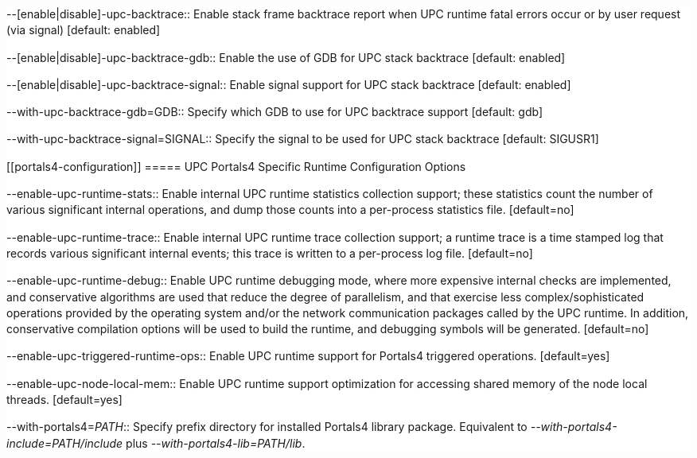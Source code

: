 --[enable|disable]-upc-backtrace::
  Enable stack frame backtrace report when UPC runtime fatal
  errors occur or by user request (via signal)
  [default: enabled]

--[enable|disable]-upc-backtrace-gdb::
  Enable the use of GDB for UPC stack backtrace
  [default: enabled]

--[enable|disable]-upc-backtrace-signal::
  Enable signal support for UPC stack backtrace
  [default: enabled]

--with-upc-backtrace-gdb=GDB::
  Specify which GDB to use for UPC backtrace support
  [default: gdb]

--with-upc-backtrace-signal=SIGNAL::
  Specify the signal to be used for UPC stack backtrace
  [default: SIGUSR1]

[[portals4-configuration]]
===== UPC Portals4 Specific Runtime Configuration Options

--enable-upc-runtime-stats::
  Enable internal UPC runtime statistics collection support; these
  statistics count the number of various significant internal
  operations, and dump those counts into a per-process statistics file.
  [default=no]

--enable-upc-runtime-trace::
  Enable internal UPC runtime trace collection support; a runtime
  trace is a time stamped log that records various significant
  internal events; this trace is written to a per-process log file.
  [default=no]

--enable-upc-runtime-debug::
  Enable UPC runtime debugging mode, where more expensive internal
  checks are implemented, and conservative algorithms are used
  that reduce the degree of parallelism, and that exercise less
  complex/sophisticated operations provided by the operating
  system and/or the network communication packages called by
  the UPC runtime.  In addition, conservative compilation options
  will be used to build the runtime, and debugging symbols will be
  generated.
  [default=no]

--enable-upc-triggered-runtime-ops::
  Enable UPC runtime support for Portals4 triggered operations.
  [default=yes]

--enable-upc-node-local-mem::
  Enable UPC runtime support optimization for accessing shared
  memory of the node local threads. [default=yes]

--with-portals4=_PATH_::
  Specify prefix directory for installed Portals4 library package.
  Equivalent to _--with-portals4-include=PATH/include_ plus
  _--with-portals4-lib=PATH/lib_.
